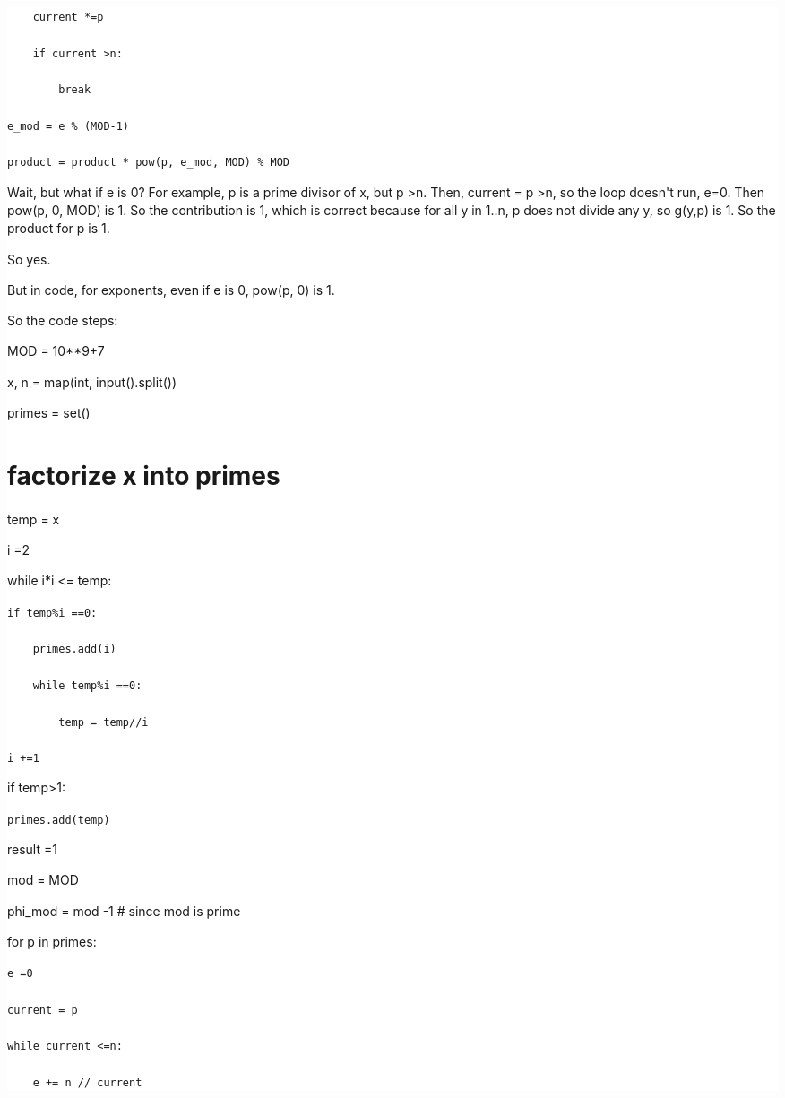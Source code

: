         current *=p

        if current >n:

            break

    e_mod = e % (MOD-1)

    product = product * pow(p, e_mod, MOD) % MOD

Wait, but what if e is 0? For example, p is a prime divisor of x, but p >n. Then, current = p >n, so the loop doesn't run, e=0. Then pow(p, 0, MOD) is 1. So the contribution is 1, which is correct because for all y in 1..n, p does not divide any y, so g(y,p) is 1. So the product for p is 1.

So yes.

But in code, for exponents, even if e is 0, pow(p, 0) is 1.

So the code steps:

MOD = 10**9+7

x, n = map(int, input().split())

primes = set()

# factorize x into primes

temp = x

i =2

while i*i <= temp:

    if temp%i ==0:

        primes.add(i)

        while temp%i ==0:

            temp = temp//i

    i +=1

if temp>1:

    primes.add(temp)

result =1

mod = MOD

phi_mod = mod -1 # since mod is prime

for p in primes:

    e =0

    current = p

    while current <=n:

        e += n // current
